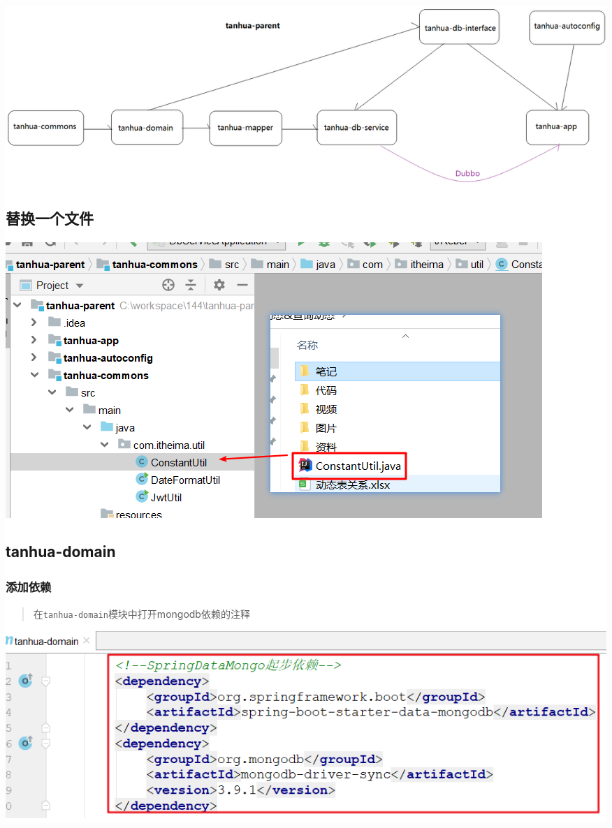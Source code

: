 ![](assets/image-20210108133604458.png)

## 替换一个文件

![image-20210129084703885](assets/image-20210129084703885.png) 

## tanhua-domain

### 添加依赖

>在`tanhua-domain`模块中打开mongodb依赖的注释

![image-20210111132211829](assets/image-20210111132211829.png) 

